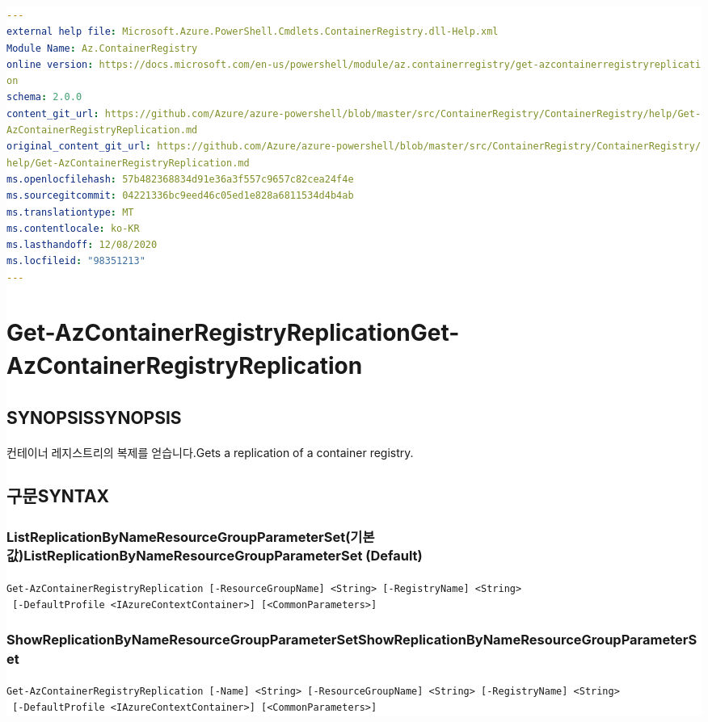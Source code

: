 ```yaml
---
external help file: Microsoft.Azure.PowerShell.Cmdlets.ContainerRegistry.dll-Help.xml
Module Name: Az.ContainerRegistry
online version: https://docs.microsoft.com/en-us/powershell/module/az.containerregistry/get-azcontainerregistryreplication
schema: 2.0.0
content_git_url: https://github.com/Azure/azure-powershell/blob/master/src/ContainerRegistry/ContainerRegistry/help/Get-AzContainerRegistryReplication.md
original_content_git_url: https://github.com/Azure/azure-powershell/blob/master/src/ContainerRegistry/ContainerRegistry/help/Get-AzContainerRegistryReplication.md
ms.openlocfilehash: 57b482368834d91e36a3f557c9657c82cea24f4e
ms.sourcegitcommit: 04221336bc9eed46c05ed1e828a6811534d4b4ab
ms.translationtype: MT
ms.contentlocale: ko-KR
ms.lasthandoff: 12/08/2020
ms.locfileid: "98351213"
---
```

# <span data-ttu-id="80285-101">Get-AzContainerRegistryReplication</span><span class="sxs-lookup"><span data-stu-id="80285-101">Get-AzContainerRegistryReplication</span></span>

## <span data-ttu-id="80285-102">SYNOPSIS</span><span class="sxs-lookup"><span data-stu-id="80285-102">SYNOPSIS</span></span>
<span data-ttu-id="80285-103">컨테이너 레지스트리의 복제를 얻습니다.</span><span class="sxs-lookup"><span data-stu-id="80285-103">Gets a replication of a container registry.</span></span>

## <span data-ttu-id="80285-104">구문</span><span class="sxs-lookup"><span data-stu-id="80285-104">SYNTAX</span></span>

### <span data-ttu-id="80285-105">ListReplicationByNameResourceGroupParameterSet(기본값)</span><span class="sxs-lookup"><span data-stu-id="80285-105">ListReplicationByNameResourceGroupParameterSet (Default)</span></span>
```
Get-AzContainerRegistryReplication [-ResourceGroupName] <String> [-RegistryName] <String>
 [-DefaultProfile <IAzureContextContainer>] [<CommonParameters>]
```

### <span data-ttu-id="80285-106">ShowReplicationByNameResourceGroupParameterSet</span><span class="sxs-lookup"><span data-stu-id="80285-106">ShowReplicationByNameResourceGroupParameterSet</span></span>
```
Get-AzContainerRegistryReplication [-Name] <String> [-ResourceGroupName] <String> [-RegistryName] <String>
 [-DefaultProfile <IAzureContextContainer>] [<CommonParameters>]
```
